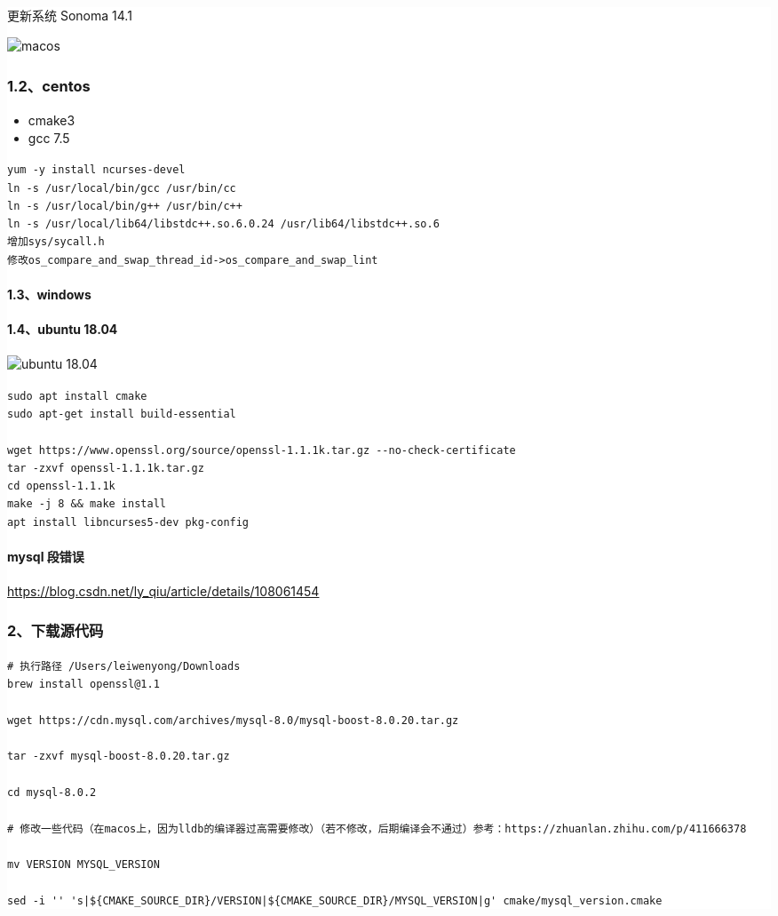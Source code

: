 更新系统 Sonoma 14.1

![macos](https://raw.githubusercontent.com/aierx/images/master/202401190953583.png)

### 1.2、centos

- cmake3
- gcc 7.5

```shell
yum -y install ncurses-devel
ln -s /usr/local/bin/gcc /usr/bin/cc
ln -s /usr/local/bin/g++ /usr/bin/c++
ln -s /usr/local/lib64/libstdc++.so.6.0.24 /usr/lib64/libstdc++.so.6
增加sys/sycall.h
修改os_compare_and_swap_thread_id->os_compare_and_swap_lint
```

#### 1.3、windows

#### 1.4、ubuntu 18.04
![ubuntu 18.04](https://raw.githubusercontent.com/aierx/images/master/20240115202640.png)

```shell
sudo apt install cmake
sudo apt-get install build-essential

wget https://www.openssl.org/source/openssl-1.1.1k.tar.gz --no-check-certificate
tar -zxvf openssl-1.1.1k.tar.gz
cd openssl-1.1.1k
make -j 8 && make install
apt install libncurses5-dev pkg-config
```

#### mysql 段错误
https://blog.csdn.net/ly_qiu/article/details/108061454

### 2、下载源代码

```shell
# 执行路径 /Users/leiwenyong/Downloads
brew install openssl@1.1

wget https://cdn.mysql.com/archives/mysql-8.0/mysql-boost-8.0.20.tar.gz

tar -zxvf mysql-boost-8.0.20.tar.gz

cd mysql-8.0.2

# 修改一些代码（在macos上，因为lldb的编译器过高需要修改）（若不修改，后期编译会不通过）参考：https://zhuanlan.zhihu.com/p/411666378

mv VERSION MYSQL_VERSION 

sed -i '' 's|${CMAKE_SOURCE_DIR}/VERSION|${CMAKE_SOURCE_DIR}/MYSQL_VERSION|g' cmake/mysql_version.cmake
```
